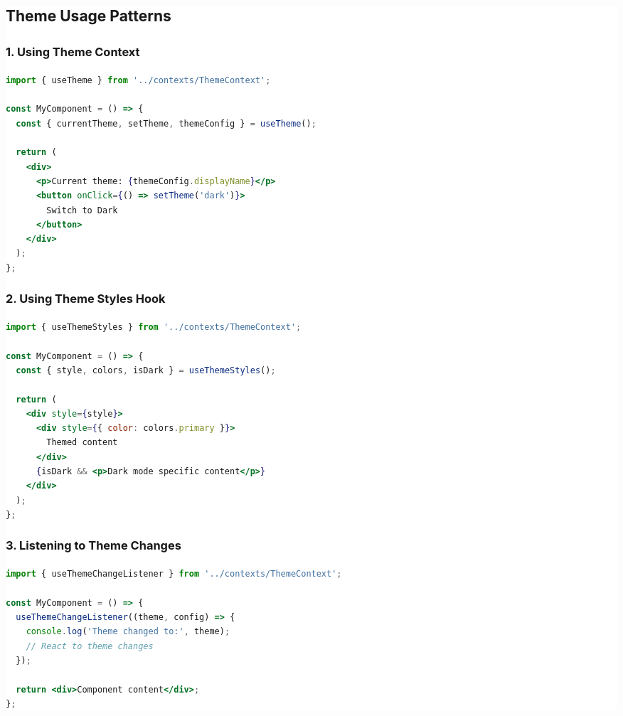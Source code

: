 ## Theme Usage Patterns

### 1. Using Theme Context
```jsx
import { useTheme } from '../contexts/ThemeContext';

const MyComponent = () => {
  const { currentTheme, setTheme, themeConfig } = useTheme();
  
  return (
    <div>
      <p>Current theme: {themeConfig.displayName}</p>
      <button onClick={() => setTheme('dark')}>
        Switch to Dark
      </button>
    </div>
  );
};
```

### 2. Using Theme Styles Hook
```jsx
import { useThemeStyles } from '../contexts/ThemeContext';

const MyComponent = () => {
  const { style, colors, isDark } = useThemeStyles();
  
  return (
    <div style={style}>
      <div style={{ color: colors.primary }}>
        Themed content
      </div>
      {isDark && <p>Dark mode specific content</p>}
    </div>
  );
};
```

### 3. Listening to Theme Changes
```jsx
import { useThemeChangeListener } from '../contexts/ThemeContext';

const MyComponent = () => {
  useThemeChangeListener((theme, config) => {
    console.log('Theme changed to:', theme);
    // React to theme changes
  });
  
  return <div>Component content</div>;
};
```
